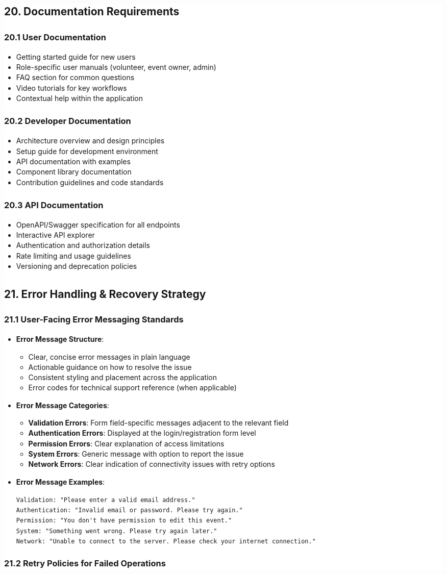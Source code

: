 ## 20. Documentation Requirements

### 20.1 User Documentation
- Getting started guide for new users
- Role-specific user manuals (volunteer, event owner, admin)
- FAQ section for common questions
- Video tutorials for key workflows
- Contextual help within the application

### 20.2 Developer Documentation
- Architecture overview and design principles
- Setup guide for development environment
- API documentation with examples
- Component library documentation
- Contribution guidelines and code standards

### 20.3 API Documentation
- OpenAPI/Swagger specification for all endpoints
- Interactive API explorer
- Authentication and authorization details
- Rate limiting and usage guidelines
- Versioning and deprecation policies

## 21. Error Handling & Recovery Strategy

### 21.1 User-Facing Error Messaging Standards

- **Error Message Structure**:
  - Clear, concise error messages in plain language
  - Actionable guidance on how to resolve the issue
  - Consistent styling and placement across the application
  - Error codes for technical support reference (when applicable)

- **Error Message Categories**:
  - **Validation Errors**: Form field-specific messages adjacent to the relevant field
  - **Authentication Errors**: Displayed at the login/registration form level
  - **Permission Errors**: Clear explanation of access limitations
  - **System Errors**: Generic message with option to report the issue
  - **Network Errors**: Clear indication of connectivity issues with retry options

- **Error Message Examples**:
  ```
  Validation: "Please enter a valid email address."
  Authentication: "Invalid email or password. Please try again."
  Permission: "You don't have permission to edit this event."
  System: "Something went wrong. Please try again later."
  Network: "Unable to connect to the server. Please check your internet connection."
  ```

### 21.2 Retry Policies for Failed Operations
